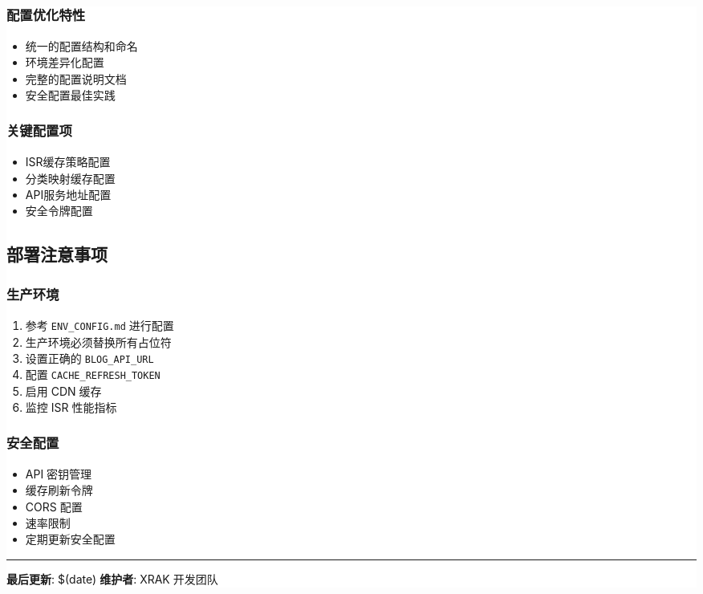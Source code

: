 ### 配置优化特性
- 统一的配置结构和命名
- 环境差异化配置
- 完整的配置说明文档
- 安全配置最佳实践

### 关键配置项
- ISR缓存策略配置
- 分类映射缓存配置
- API服务地址配置
- 安全令牌配置

## 部署注意事项

### 生产环境
1. 参考 `ENV_CONFIG.md` 进行配置
2. 生产环境必须替换所有占位符
3. 设置正确的 `BLOG_API_URL`
4. 配置 `CACHE_REFRESH_TOKEN`
5. 启用 CDN 缓存
6. 监控 ISR 性能指标

### 安全配置
- API 密钥管理
- 缓存刷新令牌
- CORS 配置
- 速率限制
- 定期更新安全配置

---

**最后更新**: $(date)
**维护者**: XRAK 开发团队